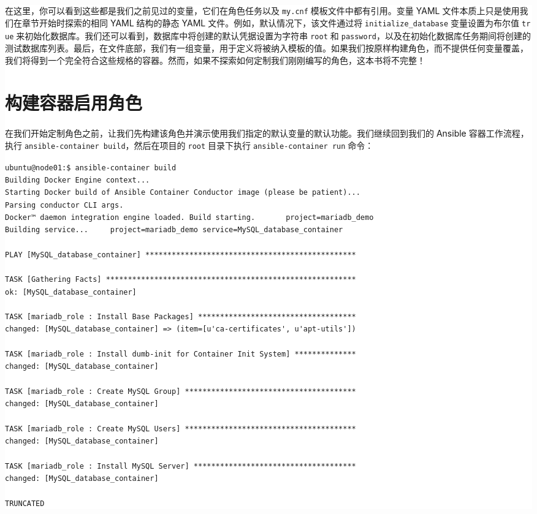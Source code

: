 在这里，你可以看到这些都是我们之前见过的变量，它们在角色任务以及 `my.cnf` 模板文件中都有引用。变量 YAML 文件本质上只是使用我们在章节开始时探索的相同 YAML 结构的静态 YAML 文件。例如，默认情况下，该文件通过将 `initialize_database` 变量设置为布尔值 `true` 来初始化数据库。我们还可以看到，数据库中将创建的默认凭据设置为字符串 `root` 和 `password`，以及在初始化数据库任务期间将创建的测试数据库列表。最后，在文件底部，我们有一组变量，用于定义将被纳入模板的值。如果我们按原样构建角色，而不提供任何变量覆盖，我们将得到一个完全符合这些规格的容器。然而，如果不探索如何定制我们刚刚编写的角色，这本书将不完整！

# 构建容器启用角色

在我们开始定制角色之前，让我们先构建该角色并演示使用我们指定的默认变量的默认功能。我们继续回到我们的 Ansible 容器工作流程，执行 `ansible-container build`，然后在项目的 `root` 目录下执行 `ansible-container run` 命令：

```
ubuntu@node01:$ ansible-container build
Building Docker Engine context...                                                                                                                                                                            
Starting Docker build of Ansible Container Conductor image (please be patient)...                                                                                                                                                                                      
Parsing conductor CLI args.                                                                                                                                                                                  
Docker™ daemon integration engine loaded. Build starting.       project=mariadb_demo                                                                                                                         
Building service...     project=mariadb_demo service=MySQL_database_container                                                                                                                                

PLAY [MySQL_database_container] ************************************************                                                                                                                             

TASK [Gathering Facts] *********************************************************                                                                                                                             
ok: [MySQL_database_container]                                                                                                                                                                               

TASK [mariadb_role : Install Base Packages] ************************************                                                                                                                             
changed: [MySQL_database_container] => (item=[u'ca-certificates', u'apt-utils'])                                                                                                                             

TASK [mariadb_role : Install dumb-init for Container Init System] **************                                                                                                                             
changed: [MySQL_database_container]

TASK [mariadb_role : Create MySQL Group] ***************************************
changed: [MySQL_database_container]

TASK [mariadb_role : Create MySQL Users] ***************************************
changed: [MySQL_database_container]

TASK [mariadb_role : Install MySQL Server] *************************************
changed: [MySQL_database_container]

TRUNCATED
```
